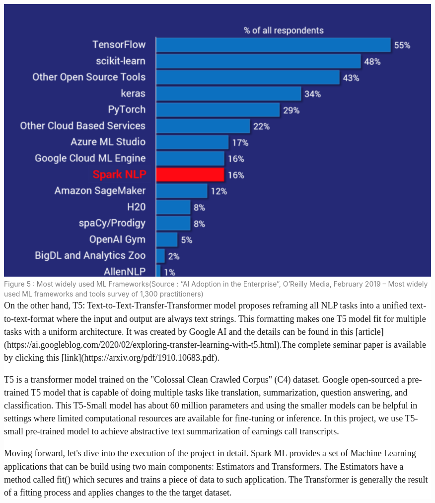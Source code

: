   <img src="/img/Project/p5/libraries.png" alt="this is a placeholder image" width="100%" height = "50%" class="center" >
  <figcaption style="color: grey"> Figure 5 : Most widely used ML Frameworks(Source : ”AI Adoption in the Enterprise”, O’Reilly Media, February 2019 – Most widely used ML frameworks and tools survey of 1,300 practitioners)  </figcaption>
</figure>
   
<span style="font-family:Georgia; font-size:18px;"> 
On the other hand, T5: Text-to-Text-Transfer-Transformer model proposes reframing all NLP tasks into a unified text-to-text-format where the input and output are always text strings. This formatting makes one T5 model fit for multiple tasks with a uniform architecture. It was created by Google AI and the details can be found in this [article](https://ai.googleblog.com/2020/02/exploring-transfer-learning-with-t5.html).The complete seminar paper is available by clicking this [link](https://arxiv.org/pdf/1910.10683.pdf). 

<span style="font-family:Georgia; font-size:18px;"> T5 is a transformer model trained on the "Colossal Clean Crawled Corpus" (C4) dataset. Google open-sourced a pre-trained T5 model that is capable of doing multiple tasks like translation, summarization, question answering, and classification.
This T5-Small model has about 60 million parameters and using the smaller models can be helpful in settings where limited computational resources are available for fine-tuning or inference. In this project, we use T5-small pre-trained model to achieve abstractive text summarization of earnings call transcripts. </span>  

<span style="font-family:Georgia; font-size:18px;"> 
Moving forward, let's dive into the execution of the project in detail. Spark ML provides a set of Machine Learning applications that can be build using two main components: Estimators and Transformers. The Estimators have a method called fit() which secures and trains a piece of data to such application. The Transformer is generally the result of a fitting process and applies changes to the the target dataset.</span>  
